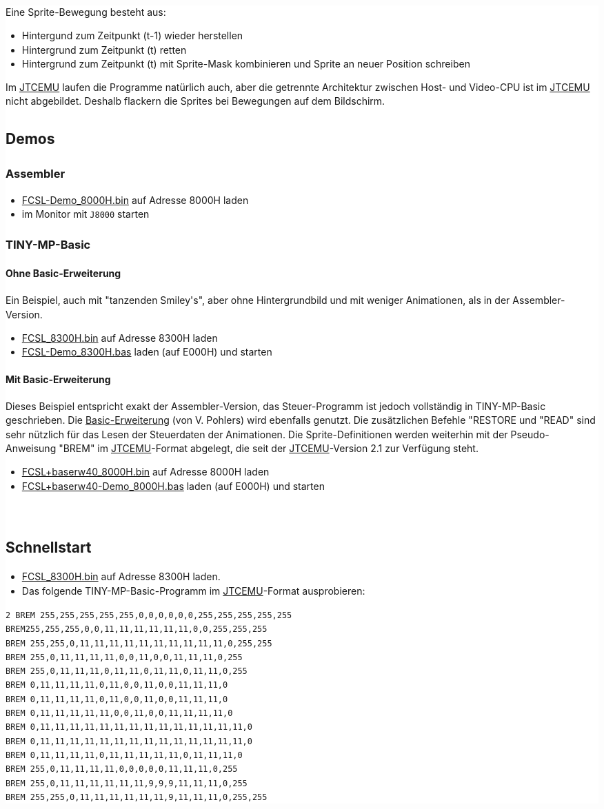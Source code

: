 Eine Sprite-Bewegung besteht aus:
- Hintergund zum Zeitpunkt (t-1) wieder herstellen
- Hintergrund zum Zeitpunkt (t) retten
- Hintergrund zum Zeitpunkt (t) mit Sprite-Mask kombinieren und Sprite an neuer Position schreiben

Im [JTCEMU](http://www.jens-mueller.org/jtcemu/index.html) laufen die Programme natürlich auch, aber die getrennte Architektur zwischen Host- und Video-CPU ist im [JTCEMU](http://www.jens-mueller.org/jtcemu/index.html) nicht abgebildet. Deshalb flackern die Sprites bei Bewegungen auf dem Bildschirm. 
  
## Demos
### Assembler

- [FCSL-Demo_8000H.bin](https://github.com/haykonus/JU-TE-6K-Sprites/blob/main/Demos/FCSL-Demo_8000H.bin) auf Adresse 8000H laden
- im Monitor mit `J8000` starten 

### TINY-MP-Basic
#### Ohne Basic-Erweiterung
Ein Beispiel, auch mit "tanzenden Smiley's", aber ohne Hintergrundbild und mit weniger Animationen, als in der Assembler-Version.
- [FCSL_8300H.bin](https://github.com/haykonus/JU-TE-6K-Sprites/blob/main/FCSL/FCSL_8300H.bin) auf Adresse 8300H laden
- [FCSL-Demo_8300H.bas](https://github.com/haykonus/JU-TE-6K-Sprites/blob/main/Demos/FCSL-Demo_8300H.bas) laden (auf E000H) und starten

#### Mit Basic-Erweiterung
Dieses Beispiel entspricht exakt der Assembler-Version, das Steuer-Programm ist jedoch vollständig in TINY-MP-Basic geschrieben. Die [Basic-Erweiterung](https://hc-ddr.hucki.net/wiki/doku.php/tiny/software/baserw40) (von V. Pohlers) wird ebenfalls genutzt. Die zusätzlichen Befehle "RESTORE und "READ" sind sehr nützlich für das Lesen der Steuerdaten der Animationen. Die Sprite-Definitionen werden weiterhin mit der Pseudo-Anweisung "BREM" im [JTCEMU](http://www.jens-mueller.org/jtcemu/index.html)-Format abgelegt, die seit der [JTCEMU](http://www.jens-mueller.org/jtcemu/index.html)-Version 2.1 zur Verfügung steht.

- [FCSL+baserw40_8000H.bin](https://github.com/haykonus/JU-TE-6K-Sprites/blob/main/FCSL/FCSL+baserw40_8000H.bin) auf Adresse 8000H laden
- [FCSL+baserw40-Demo_8000H.bas](https://github.com/haykonus/JU-TE-6K-Sprites/blob/main/Demos/FCSL+baserw40-Demo_8000H.bas) laden (auf E000H) und starten

<br>

## Schnellstart

- [FCSL_8300H.bin](https://github.com/haykonus/JU-TE-6K-Sprites/blob/main/FCSL/FCSL_8300H.bin) auf Adresse 8300H laden.
- Das folgende TINY-MP-Basic-Programm im [JTCEMU](http://www.jens-mueller.org/jtcemu/index.html)-Format ausprobieren:

```
2 BREM 255,255,255,255,255,0,0,0,0,0,0,255,255,255,255,255
BREM255,255,255,0,0,11,11,11,11,11,11,0,0,255,255,255
BREM 255,255,0,11,11,11,11,11,11,11,11,11,11,0,255,255
BREM 255,0,11,11,11,11,0,0,11,0,0,11,11,11,0,255
BREM 255,0,11,11,11,0,11,11,0,11,11,0,11,11,0,255
BREM 0,11,11,11,11,0,11,0,0,11,0,0,11,11,11,0
BREM 0,11,11,11,11,0,11,0,0,11,0,0,11,11,11,0
BREM 0,11,11,11,11,11,0,0,11,0,0,11,11,11,11,0
BREM 0,11,11,11,11,11,11,11,11,11,11,11,11,11,11,0
BREM 0,11,11,11,11,11,11,11,11,11,11,11,11,11,11,0
BREM 0,11,11,11,11,0,11,11,11,11,11,0,11,11,11,0
BREM 255,0,11,11,11,11,0,0,0,0,0,11,11,11,0,255
BREM 255,0,11,11,11,11,11,11,9,9,9,11,11,11,0,255
BREM 255,255,0,11,11,11,11,11,11,9,11,11,11,0,255,255
```